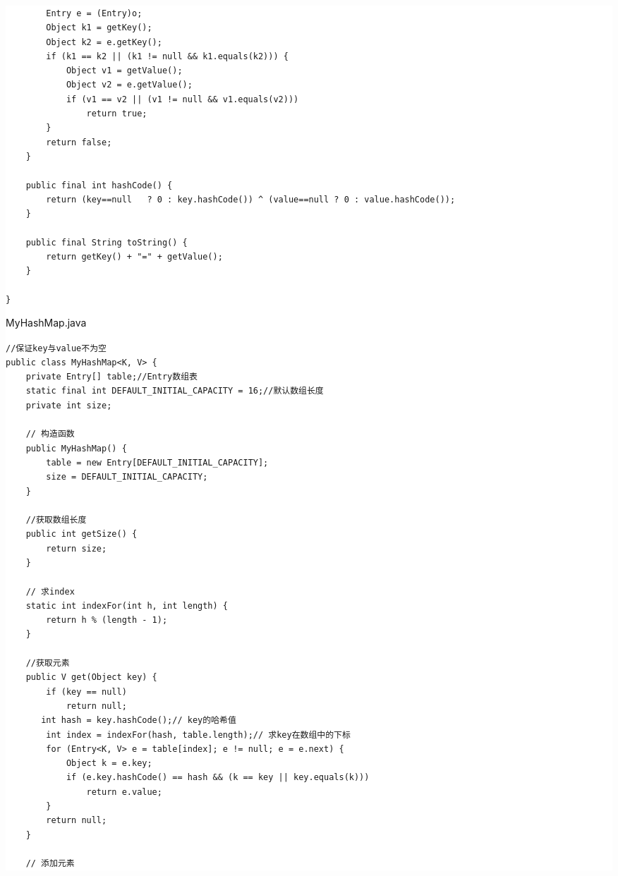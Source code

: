 ```  
        Entry e = (Entry)o;
        Object k1 = getKey();
        Object k2 = e.getKey();
        if (k1 == k2 || (k1 != null && k1.equals(k2))) {
            Object v1 = getValue();
            Object v2 = e.getValue();
            if (v1 == v2 || (v1 != null && v1.equals(v2)))
                return true;
        }
        return false;
    }

    public final int hashCode() {
        return (key==null   ? 0 : key.hashCode()) ^ (value==null ? 0 : value.hashCode());
    }

    public final String toString() {
        return getKey() + "=" + getValue();
    }

}
``` 

MyHashMap.java



``` 
//保证key与value不为空
public class MyHashMap<K, V> {
    private Entry[] table;//Entry数组表
    static final int DEFAULT_INITIAL_CAPACITY = 16;//默认数组长度
    private int size;

    // 构造函数
    public MyHashMap() {
        table = new Entry[DEFAULT_INITIAL_CAPACITY];
        size = DEFAULT_INITIAL_CAPACITY;
    }

    //获取数组长度
    public int getSize() {
        return size;
    }
    
    // 求index
    static int indexFor(int h, int length) {
        return h % (length - 1);
    }

    //获取元素
    public V get(Object key) {
        if (key == null)
            return null;
       int hash = key.hashCode();// key的哈希值
        int index = indexFor(hash, table.length);// 求key在数组中的下标
        for (Entry<K, V> e = table[index]; e != null; e = e.next) {
            Object k = e.key;
            if (e.key.hashCode() == hash && (k == key || key.equals(k)))
                return e.value;
        }
        return null;
    }

    // 添加元素
```
